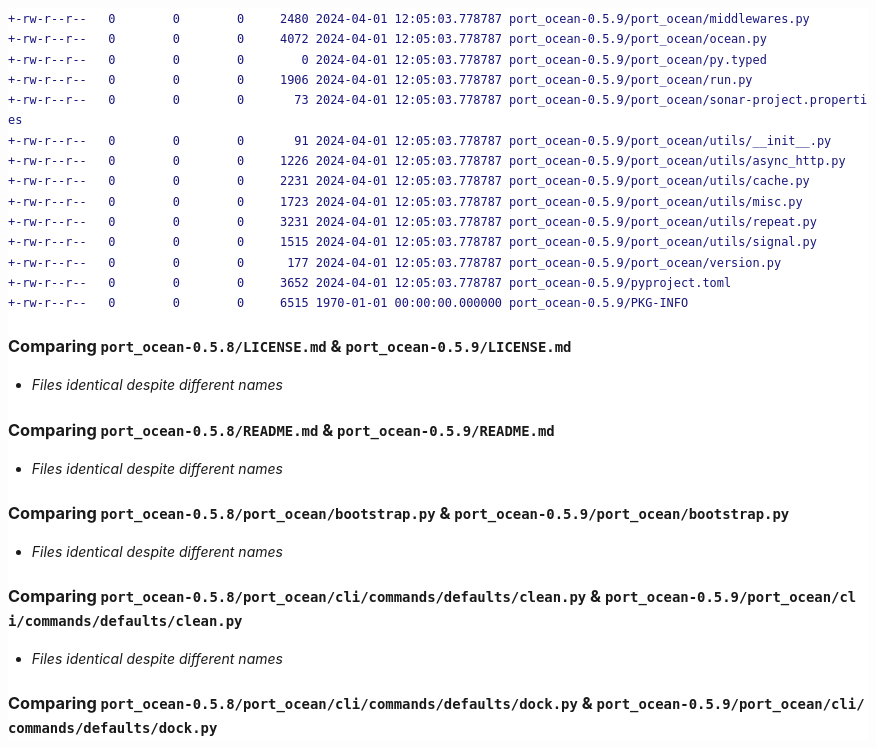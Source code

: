 ```diff
+-rw-r--r--   0        0        0     2480 2024-04-01 12:05:03.778787 port_ocean-0.5.9/port_ocean/middlewares.py
+-rw-r--r--   0        0        0     4072 2024-04-01 12:05:03.778787 port_ocean-0.5.9/port_ocean/ocean.py
+-rw-r--r--   0        0        0        0 2024-04-01 12:05:03.778787 port_ocean-0.5.9/port_ocean/py.typed
+-rw-r--r--   0        0        0     1906 2024-04-01 12:05:03.778787 port_ocean-0.5.9/port_ocean/run.py
+-rw-r--r--   0        0        0       73 2024-04-01 12:05:03.778787 port_ocean-0.5.9/port_ocean/sonar-project.properties
+-rw-r--r--   0        0        0       91 2024-04-01 12:05:03.778787 port_ocean-0.5.9/port_ocean/utils/__init__.py
+-rw-r--r--   0        0        0     1226 2024-04-01 12:05:03.778787 port_ocean-0.5.9/port_ocean/utils/async_http.py
+-rw-r--r--   0        0        0     2231 2024-04-01 12:05:03.778787 port_ocean-0.5.9/port_ocean/utils/cache.py
+-rw-r--r--   0        0        0     1723 2024-04-01 12:05:03.778787 port_ocean-0.5.9/port_ocean/utils/misc.py
+-rw-r--r--   0        0        0     3231 2024-04-01 12:05:03.778787 port_ocean-0.5.9/port_ocean/utils/repeat.py
+-rw-r--r--   0        0        0     1515 2024-04-01 12:05:03.778787 port_ocean-0.5.9/port_ocean/utils/signal.py
+-rw-r--r--   0        0        0      177 2024-04-01 12:05:03.778787 port_ocean-0.5.9/port_ocean/version.py
+-rw-r--r--   0        0        0     3652 2024-04-01 12:05:03.778787 port_ocean-0.5.9/pyproject.toml
+-rw-r--r--   0        0        0     6515 1970-01-01 00:00:00.000000 port_ocean-0.5.9/PKG-INFO
```

### Comparing `port_ocean-0.5.8/LICENSE.md` & `port_ocean-0.5.9/LICENSE.md`

 * *Files identical despite different names*

### Comparing `port_ocean-0.5.8/README.md` & `port_ocean-0.5.9/README.md`

 * *Files identical despite different names*

### Comparing `port_ocean-0.5.8/port_ocean/bootstrap.py` & `port_ocean-0.5.9/port_ocean/bootstrap.py`

 * *Files identical despite different names*

### Comparing `port_ocean-0.5.8/port_ocean/cli/commands/defaults/clean.py` & `port_ocean-0.5.9/port_ocean/cli/commands/defaults/clean.py`

 * *Files identical despite different names*

### Comparing `port_ocean-0.5.8/port_ocean/cli/commands/defaults/dock.py` & `port_ocean-0.5.9/port_ocean/cli/commands/defaults/dock.py`
